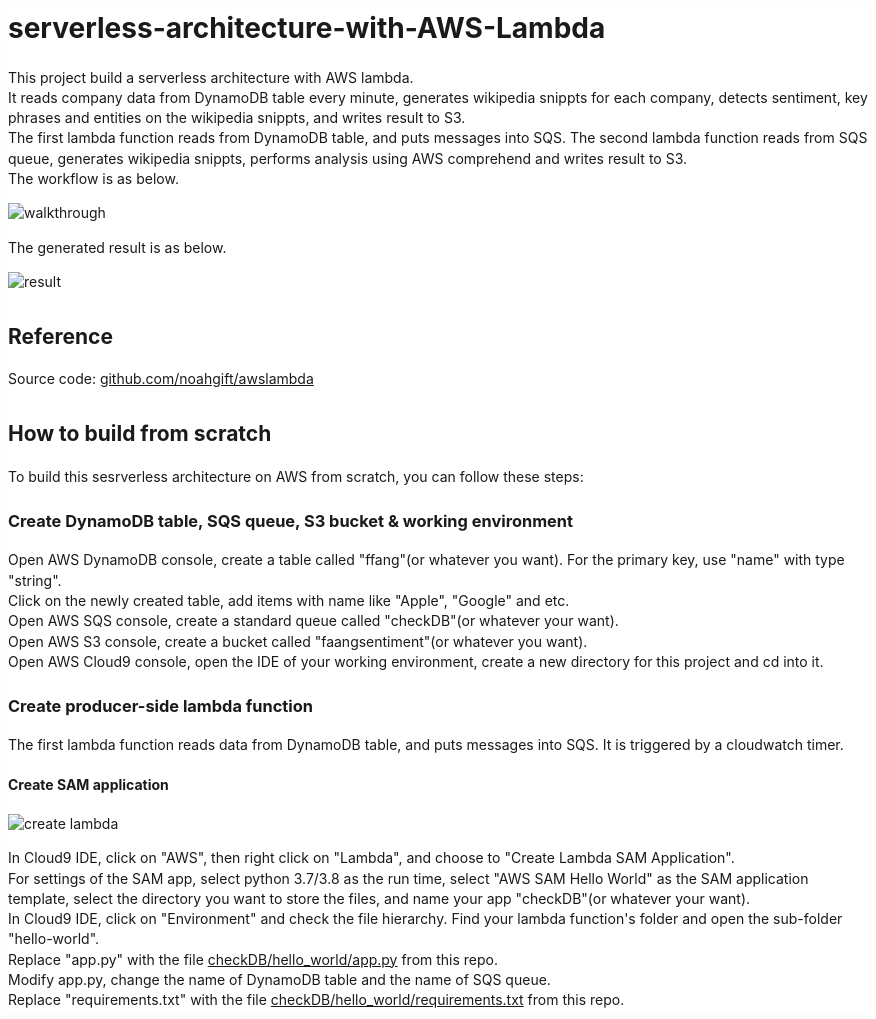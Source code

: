 # serverless-architecture-with-AWS-Lambda
This project build a serverless architecture with AWS lambda.  
It reads company data from DynamoDB table every minute, generates wikipedia snippts for each company, detects sentiment, key phrases and entities on the wikipedia snippts, and writes result to S3.  
The first lambda function reads from DynamoDB table, and puts messages into SQS. The second lambda function reads from SQS queue, generates wikipedia snippts, performs analysis using AWS comprehend and writes result to S3.  
The workflow is as below.  

<img width="1263" alt="walkthrough" src="https://user-images.githubusercontent.com/44473421/113493108-992ac400-94aa-11eb-9a58-31853e463541.png">

The generated result is as below.

<img width="1265" alt="result" src="https://user-images.githubusercontent.com/44473421/113498263-621fd700-94d9-11eb-96cb-3bac58fdb3ac.png">


## Reference
Source code: [github.com/noahgift/awslambda](https://github.com/noahgift/awslambda)  

## How to build from scratch
To build this sesrverless architecture on AWS from scratch, you can follow these steps:

### Create DynamoDB table, SQS queue, S3 bucket & working environment
Open AWS DynamoDB console, create a table called "ffang"(or whatever you want). For the primary key, use "name" with type "string".  
Click on the newly created table, add items with name like "Apple", "Google" and etc.  
Open AWS SQS console, create a standard queue called "checkDB"(or whatever your want).     
Open AWS S3 console, create a bucket called "faangsentiment"(or whatever you want).  
Open AWS Cloud9 console, open the IDE of your working environment, create a new directory for this project and cd into it.  

### Create producer-side lambda function
The first lambda function reads data from DynamoDB table, and puts messages into SQS. It is triggered by a cloudwatch timer.  

#### Create SAM application
<img width="1279" alt="create lambda" src="https://user-images.githubusercontent.com/44473421/113493040-1f92d600-94aa-11eb-98a3-d485305cc1b4.png">

In Cloud9 IDE, click on "AWS", then right click on "Lambda", and choose to "Create Lambda SAM Application".  
For settings of the SAM app, select python 3.7/3.8 as the run time, select "AWS SAM Hello World" as the SAM application template, select the directory you want to store the files, and name your app "checkDB"(or whatever your want).  
In Cloud9 IDE, click on "Environment" and check the file hierarchy. Find your lambda function's folder and open the sub-folder "hello-world".  
Replace "app.py" with the file [checkDB/hello_world/app.py](https://github.com/yueyang0115/serverless-architecture-with-AWS-Lambda/blob/main/checkDB/hello_world/app.py) from this repo.  
Modify app.py, change the name of DynamoDB table and the name of SQS queue.  
Replace "requirements.txt" with the file [checkDB/hello_world/requirements.txt](https://github.com/yueyang0115/serverless-architecture-with-AWS-Lambda/blob/main/checkDB/hello_world/requirements.txt) from this repo.  
